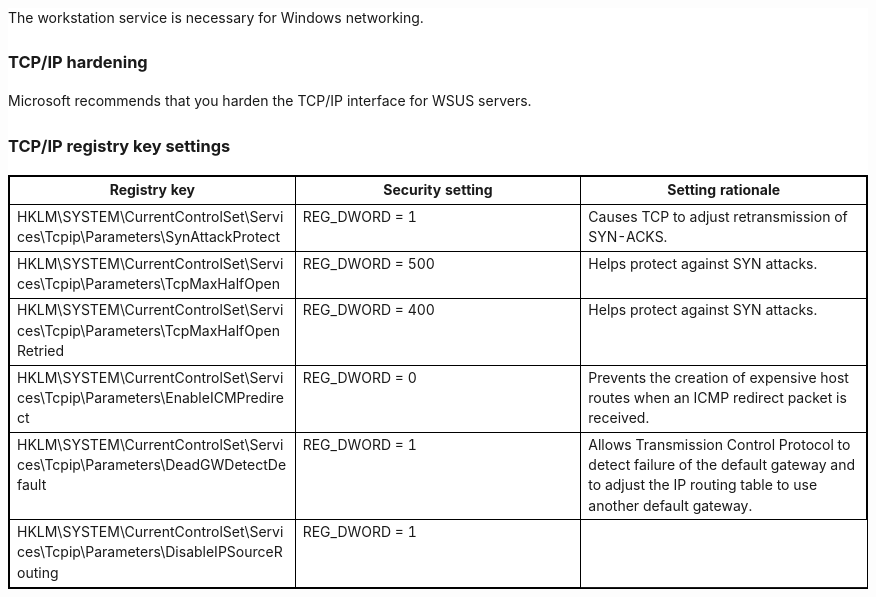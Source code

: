 <td style="border:1px solid black;">The workstation service is necessary for Windows networking.</td>
</tr>
</tbody>
</table>
  
### TCP/IP hardening
  
Microsoft recommends that you harden the TCP/IP interface for WSUS servers.
  
### TCP/IP registry key settings

 
<p></p>
<table style="border:1px solid black;">
<colgroup>
<col width="33%" />
<col width="33%" />
<col width="33%" />
</colgroup>
<thead>
<tr class="header">
<th style="border:1px solid black;" >Registry key</th>
<th style="border:1px solid black;" >Security setting</th>
<th style="border:1px solid black;" >Setting rationale</th>
</tr>
</thead>
<tbody>
<tr class="odd">
<td style="border:1px solid black;">HKLM\SYSTEM\CurrentControlSet\Services\Tcpip\Parameters\SynAttackProtect</td>
<td style="border:1px solid black;">REG_DWORD = 1</td>
<td style="border:1px solid black;">Causes TCP to adjust retransmission of SYN-ACKS.</td>
</tr>
<tr class="even">
<td style="border:1px solid black;">HKLM\SYSTEM\CurrentControlSet\Services\Tcpip\Parameters\TcpMaxHalfOpen</td>
<td style="border:1px solid black;">REG_DWORD = 500</td>
<td style="border:1px solid black;">Helps protect against SYN attacks.</td>
</tr>
<tr class="odd">
<td style="border:1px solid black;">HKLM\SYSTEM\CurrentControlSet\Services\Tcpip\Parameters\TcpMaxHalfOpenRetried</td>
<td style="border:1px solid black;">REG_DWORD = 400</td>
<td style="border:1px solid black;">Helps protect against SYN attacks.</td>
</tr>
<tr class="even">
<td style="border:1px solid black;">HKLM\SYSTEM\CurrentControlSet\Services\Tcpip\Parameters\EnableICMPredirect</td>
<td style="border:1px solid black;">REG_DWORD = 0</td>
<td style="border:1px solid black;">Prevents the creation of expensive host routes when an ICMP redirect packet is received.</td>
</tr>
<tr class="odd">
<td style="border:1px solid black;">HKLM\SYSTEM\CurrentControlSet\Services\Tcpip\Parameters\DeadGWDetectDefault</td>
<td style="border:1px solid black;">REG_DWORD = 1</td>
<td style="border:1px solid black;">Allows Transmission Control Protocol to detect failure of the default gateway and to adjust the IP routing table to use another default gateway.</td>
</tr>
<tr class="even">
<td style="border:1px solid black;">HKLM\SYSTEM\CurrentControlSet\Services\Tcpip\Parameters\DisableIPSourceRouting</td>
<td style="border:1px solid black;">REG_DWORD = 1</td>